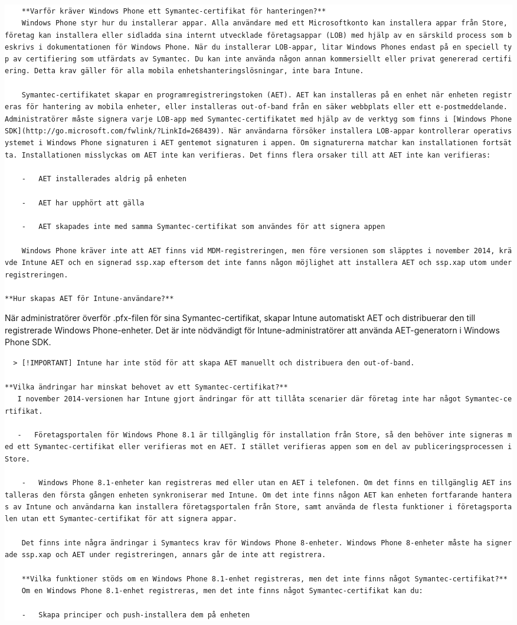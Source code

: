         **Varför kräver Windows Phone ett Symantec-certifikat för hanteringen?**
        Windows Phone styr hur du installerar appar. Alla användare med ett Microsoftkonto kan installera appar från Store, företag kan installera eller sidladda sina internt utvecklade företagsappar (LOB) med hjälp av en särskild process som beskrivs i dokumentationen för Windows Phone. När du installerar LOB-appar, litar Windows Phones endast på en speciell typ av certifiering som utfärdats av Symantec. Du kan inte använda någon annan kommersiellt eller privat genererad certifiering. Detta krav gäller för alla mobila enhetshanteringslösningar, inte bara Intune.

        Symantec-certifikatet skapar en programregistreringstoken (AET). AET kan installeras på en enhet när enheten registreras för hantering av mobila enheter, eller installeras out-of-band från en säker webbplats eller ett e-postmeddelande. Administratörer måste signera varje LOB-app med Symantec-certifikatet med hjälp av de verktyg som finns i [Windows Phone SDK](http://go.microsoft.com/fwlink/?LinkId=268439). När användarna försöker installera LOB-appar kontrollerar operativsystemet i Windows Phone signaturen i AET gentemot signaturen i appen. Om signaturerna matchar kan installationen fortsätta. Installationen misslyckas om AET inte kan verifieras. Det finns flera orsaker till att AET inte kan verifieras:

        -   AET installerades aldrig på enheten

        -   AET har upphört att gälla

        -   AET skapades inte med samma Symantec-certifikat som användes för att signera appen

        Windows Phone kräver inte att AET finns vid MDM-registreringen, men före versionen som släpptes i november 2014, krävde Intune AET och en signerad ssp.xap eftersom det inte fanns någon möjlighet att installera AET och ssp.xap utom under registreringen.

    **Hur skapas AET för Intune-användare?**
  När administratörer överför .pfx-filen för sina Symantec-certifikat, skapar Intune automatiskt AET och distribuerar den till registrerade Windows Phone-enheter. Det är inte nödvändigt för Intune-administratörer att använda AET-generatorn i Windows Phone SDK.

      > [!IMPORTANT] Intune har inte stöd för att skapa AET manuellt och distribuera den out-of-band.

    **Vilka ändringar har minskat behovet av ett Symantec-certifikat?**
       I november 2014-versionen har Intune gjort ändringar för att tillåta scenarier där företag inte har något Symantec-certifikat.

       -   Företagsportalen för Windows Phone 8.1 är tillgänglig för installation från Store, så den behöver inte signeras med ett Symantec-certifikat eller verifieras mot en AET. I stället verifieras appen som en del av publiceringsprocessen i Store.

        -   Windows Phone 8.1-enheter kan registreras med eller utan en AET i telefonen. Om det finns en tillgänglig AET installeras den första gången enheten synkroniserar med Intune. Om det inte finns någon AET kan enheten fortfarande hanteras av Intune och användarna kan installera företagsportalen från Store, samt använda de flesta funktioner i företagsportalen utan ett Symantec-certifikat för att signera appar.

        Det finns inte några ändringar i Symantecs krav för Windows Phone 8-enheter. Windows Phone 8-enheter måste ha signerade ssp.xap och AET under registreringen, annars går de inte att registrera.

        **Vilka funktioner stöds om en Windows Phone 8.1-enhet registreras, men det inte finns något Symantec-certifikat?**
        Om en Windows Phone 8.1-enhet registreras, men det inte finns något Symantec-certifikat kan du:

        -   Skapa principer och push-installera dem på enheten
